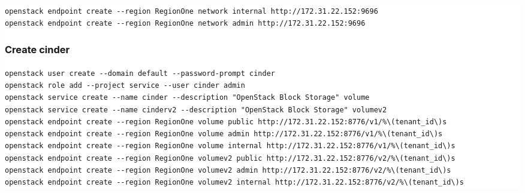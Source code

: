 ```
openstack endpoint create --region RegionOne network internal http://172.31.22.152:9696
openstack endpoint create --region RegionOne network admin http://172.31.22.152:9696
```



### Create cinder
```
openstack user create --domain default --password-prompt cinder
openstack role add --project service --user cinder admin
openstack service create --name cinder --description "OpenStack Block Storage" volume
openstack service create --name cinderv2 --description "OpenStack Block Storage" volumev2
openstack endpoint create --region RegionOne volume public http://172.31.22.152:8776/v1/%\(tenant_id\)s
openstack endpoint create --region RegionOne volume admin http://172.31.22.152:8776/v1/%\(tenant_id\)s
openstack endpoint create --region RegionOne volume internal http://172.31.22.152:8776/v1/%\(tenant_id\)s
openstack endpoint create --region RegionOne volumev2 public http://172.31.22.152:8776/v2/%\(tenant_id\)s
openstack endpoint create --region RegionOne volumev2 admin http://172.31.22.152:8776/v2/%\(tenant_id\)s
openstack endpoint create --region RegionOne volumev2 internal http://172.31.22.152:8776/v2/%\(tenant_id\)s
```
